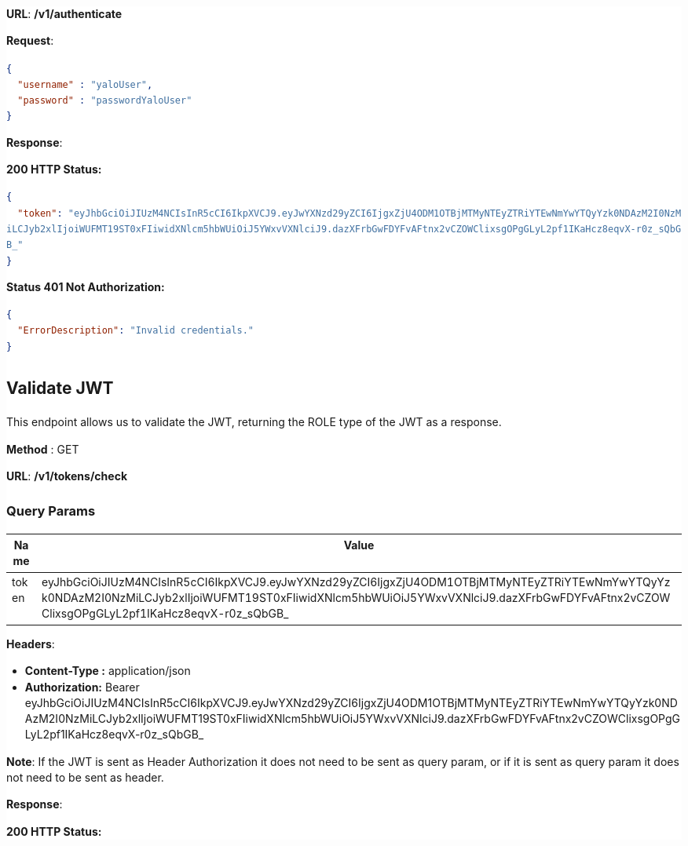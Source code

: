 **URL**: **/v1/authenticate**

**Request**: 

```json
{
  "username" : "yaloUser",
  "password" : "passwordYaloUser"
}
```

**Response**: 

**200 HTTP Status:** 

```json
{
  "token": "eyJhbGciOiJIUzM4NCIsInR5cCI6IkpXVCJ9.eyJwYXNzd29yZCI6IjgxZjU4ODM1OTBjMTMyNTEyZTRiYTEwNmYwYTQyYzk0NDAzM2I0NzMiLCJyb2xlIjoiWUFMT19ST0xFIiwidXNlcm5hbWUiOiJ5YWxvVXNlciJ9.dazXFrbGwFDYFvAFtnx2vCZOWClixsgOPgGLyL2pf1IKaHcz8eqvX-r0z_sQbGB_"  
}
```

**Status 401 Not Authorization:**

```json
{
  "ErrorDescription": "Invalid credentials."
}
```

## Validate JWT

This endpoint allows us to validate the JWT, returning the ROLE type of the JWT as a response.

**Method** : GET

**URL**: **/v1/tokens/check**

### Query Params ###

| Name  | Value                                                                                                                                                                                                                                  |
|-------|----------------------------------------------------------------------------------------------------------------------------------------------------------------------------------------------------------------------------------------|
| token | eyJhbGciOiJIUzM4NCIsInR5cCI6IkpXVCJ9.eyJwYXNzd29yZCI6IjgxZjU4ODM1OTBjMTMyNTEyZTRiYTEwNmYwYTQyYzk0NDAzM2I0NzMiLCJyb2xlIjoiWUFMT19ST0xFIiwidXNlcm5hbWUiOiJ5YWxvVXNlciJ9.dazXFrbGwFDYFvAFtnx2vCZOWClixsgOPgGLyL2pf1IKaHcz8eqvX-r0z_sQbGB_ |

**Headers**: 

- **Content-Type :**  application/json
- **Authorization:** Bearer eyJhbGciOiJIUzM4NCIsInR5cCI6IkpXVCJ9.eyJwYXNzd29yZCI6IjgxZjU4ODM1OTBjMTMyNTEyZTRiYTEwNmYwYTQyYzk0NDAzM2I0NzMiLCJyb2xlIjoiWUFMT19ST0xFIiwidXNlcm5hbWUiOiJ5YWxvVXNlciJ9.dazXFrbGwFDYFvAFtnx2vCZOWClixsgOPgGLyL2pf1IKaHcz8eqvX-r0z_sQbGB_

**Note**: If the JWT is sent as Header Authorization it does not need to be sent as query param, or if it is sent as query param it does not need to be sent as header.

**Response**: 

**200 HTTP Status:** 
